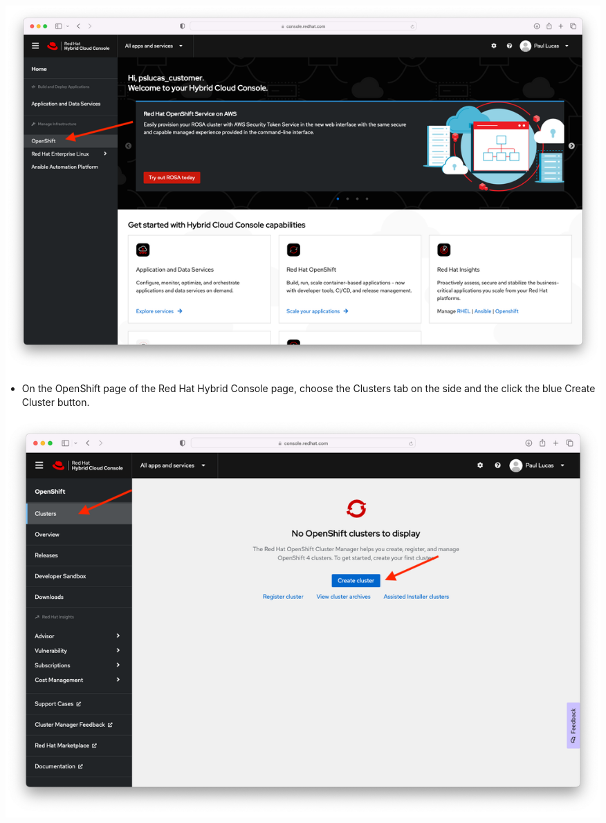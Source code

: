 ![Choose OpenShift Tab](images/OCP01.png)  
  
- On the OpenShift page of the Red Hat Hybrid Console page, choose the Clusters tab on the side and the click the blue Create Cluster button.

![Create Cluster button](images/OCP02.png)  
